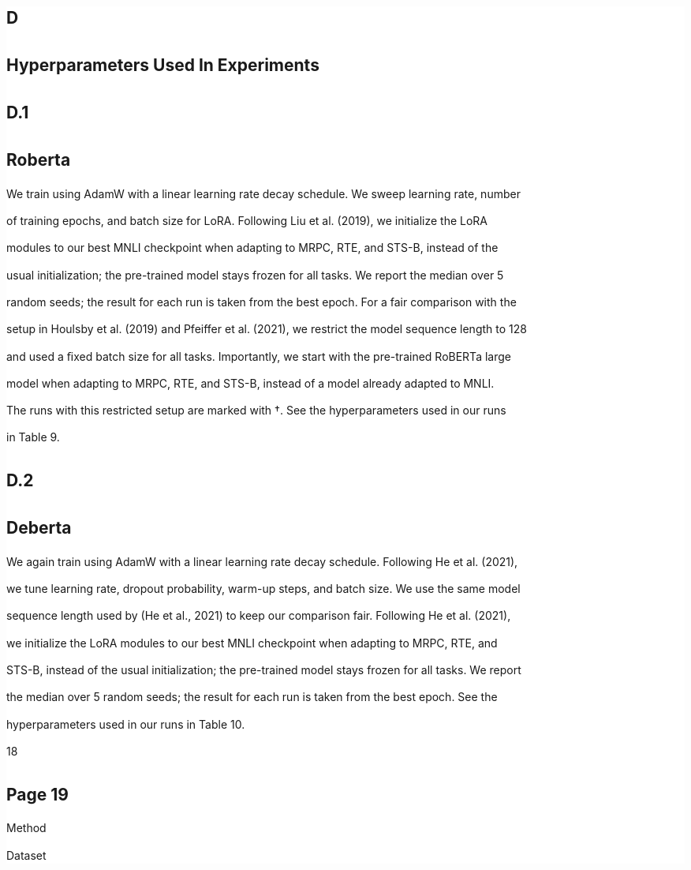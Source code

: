 ## D

## Hyperparameters Used In Experiments

## D.1

## Roberta

We train using AdamW with a linear learning rate decay schedule. We sweep learning rate, number

of training epochs, and batch size for LoRA. Following Liu et al. (2019), we initialize the LoRA

modules to our best MNLI checkpoint when adapting to MRPC, RTE, and STS-B, instead of the

usual initialization; the pre-trained model stays frozen for all tasks. We report the median over 5

random seeds; the result for each run is taken from the best epoch. For a fair comparison with the

setup in Houlsby et al. (2019) and Pfeiffer et al. (2021), we restrict the model sequence length to 128

and used a ﬁxed batch size for all tasks. Importantly, we start with the pre-trained RoBERTa large

model when adapting to MRPC, RTE, and STS-B, instead of a model already adapted to MNLI.

The runs with this restricted setup are marked with †. See the hyperparameters used in our runs

in Table 9.

## D.2

## Deberta

We again train using AdamW with a linear learning rate decay schedule. Following He et al. (2021),

we tune learning rate, dropout probability, warm-up steps, and batch size. We use the same model

sequence length used by (He et al., 2021) to keep our comparison fair. Following He et al. (2021),

we initialize the LoRA modules to our best MNLI checkpoint when adapting to MRPC, RTE, and

STS-B, instead of the usual initialization; the pre-trained model stays frozen for all tasks. We report

the median over 5 random seeds; the result for each run is taken from the best epoch. See the

hyperparameters used in our runs in Table 10.

18

## Page 19

Method

Dataset
